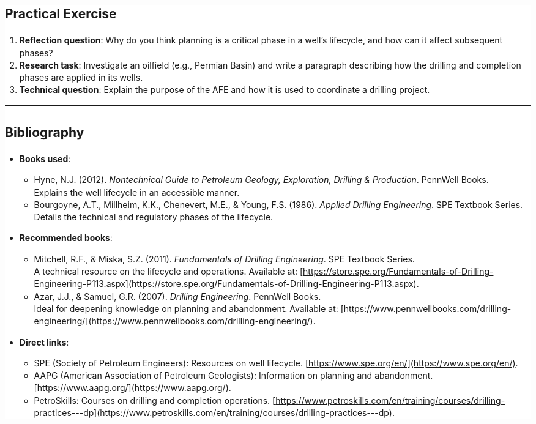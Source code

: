 
## Practical Exercise

1. **Reflection question**: Why do you think planning is a critical phase in a well’s lifecycle, and how can it affect subsequent phases?
2. **Research task**: Investigate an oilfield (e.g., Permian Basin) and write a paragraph describing how the drilling and completion phases are applied in its wells.
3. **Technical question**: Explain the purpose of the AFE and how it is used to coordinate a drilling project.

---

## Bibliography

- **Books used**:
  - Hyne, N.J. (2012). *Nontechnical Guide to Petroleum Geology, Exploration, Drilling & Production*. PennWell Books.  
    Explains the well lifecycle in an accessible manner.
  - Bourgoyne, A.T., Millheim, K.K., Chenevert, M.E., & Young, F.S. (1986). *Applied Drilling Engineering*. SPE Textbook Series.  
    Details the technical and regulatory phases of the lifecycle.

- **Recommended books**:
  - Mitchell, R.F., & Miska, S.Z. (2011). *Fundamentals of Drilling Engineering*. SPE Textbook Series.  
    A technical resource on the lifecycle and operations. Available at: [https://store.spe.org/Fundamentals-of-Drilling-Engineering-P113.aspx](https://store.spe.org/Fundamentals-of-Drilling-Engineering-P113.aspx).
  - Azar, J.J., & Samuel, G.R. (2007). *Drilling Engineering*. PennWell Books.  
    Ideal for deepening knowledge on planning and abandonment. Available at: [https://www.pennwellbooks.com/drilling-engineering/](https://www.pennwellbooks.com/drilling-engineering/).

- **Direct links**:
  - SPE (Society of Petroleum Engineers): Resources on well lifecycle. [https://www.spe.org/en/](https://www.spe.org/en/).
  - AAPG (American Association of Petroleum Geologists): Information on planning and abandonment. [https://www.aapg.org/](https://www.aapg.org/).
  - PetroSkills: Courses on drilling and completion operations. [https://www.petroskills.com/en/training/courses/drilling-practices---dp](https://www.petroskills.com/en/training/courses/drilling-practices---dp).
  